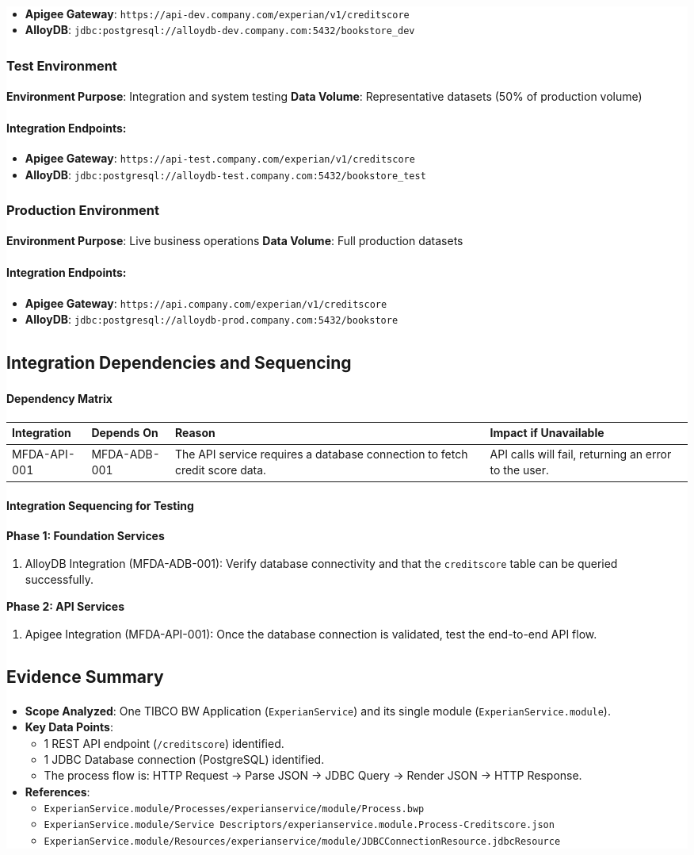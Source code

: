 -   **Apigee Gateway**: `https://api-dev.company.com/experian/v1/creditscore`
-   **AlloyDB**: `jdbc:postgresql://alloydb-dev.company.com:5432/bookstore_dev`

### Test Environment

**Environment Purpose**: Integration and system testing
**Data Volume**: Representative datasets (50% of production volume)

#### Integration Endpoints:

-   **Apigee Gateway**: `https://api-test.company.com/experian/v1/creditscore`
-   **AlloyDB**: `jdbc:postgresql://alloydb-test.company.com:5432/bookstore_test`

### Production Environment

**Environment Purpose**: Live business operations
**Data Volume**: Full production datasets

#### Integration Endpoints:

-   **Apigee Gateway**: `https://api.company.com/experian/v1/creditscore`
-   **AlloyDB**: `jdbc:postgresql://alloydb-prod.company.com:5432/bookstore`

## Integration Dependencies and Sequencing

#### Dependency Matrix

| Integration | Depends On | Reason | Impact if Unavailable |
| :--- | :--- | :--- | :--- |
| MFDA-API-001 | MFDA-ADB-001 | The API service requires a database connection to fetch credit score data. | API calls will fail, returning an error to the user. |

#### Integration Sequencing for Testing

**Phase 1: Foundation Services**
1.  AlloyDB Integration (MFDA-ADB-001): Verify database connectivity and that the `creditscore` table can be queried successfully.

**Phase 2: API Services**
1.  Apigee Integration (MFDA-API-001): Once the database connection is validated, test the end-to-end API flow.

## Evidence Summary

-   **Scope Analyzed**: One TIBCO BW Application (`ExperianService`) and its single module (`ExperianService.module`).
-   **Key Data Points**:
    -   1 REST API endpoint (`/creditscore`) identified.
    -   1 JDBC Database connection (PostgreSQL) identified.
    -   The process flow is: HTTP Request -> Parse JSON -> JDBC Query -> Render JSON -> HTTP Response.
-   **References**:
    -   `ExperianService.module/Processes/experianservice/module/Process.bwp`
    -   `ExperianService.module/Service Descriptors/experianservice.module.Process-Creditscore.json`
    -   `ExperianService.module/Resources/experianservice/module/JDBCConnectionResource.jdbcResource`
